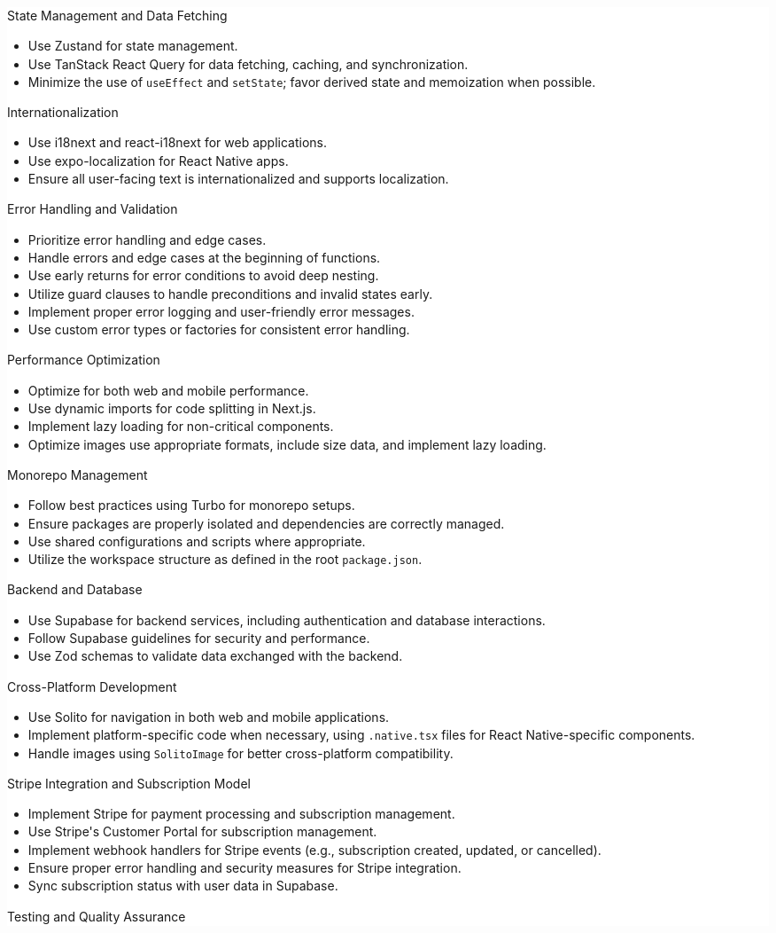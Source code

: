 State Management and Data Fetching

- Use Zustand for state management.
- Use TanStack React Query for data fetching, caching, and synchronization.
- Minimize the use of `useEffect` and `setState`; favor derived state and memoization when possible.

Internationalization

- Use i18next and react-i18next for web applications.
- Use expo-localization for React Native apps.
- Ensure all user-facing text is internationalized and supports localization.

Error Handling and Validation

- Prioritize error handling and edge cases.
- Handle errors and edge cases at the beginning of functions.
- Use early returns for error conditions to avoid deep nesting.
- Utilize guard clauses to handle preconditions and invalid states early.
- Implement proper error logging and user-friendly error messages.
- Use custom error types or factories for consistent error handling.

Performance Optimization

- Optimize for both web and mobile performance.
- Use dynamic imports for code splitting in Next.js.
- Implement lazy loading for non-critical components.
- Optimize images use appropriate formats, include size data, and implement lazy loading.

Monorepo Management

- Follow best practices using Turbo for monorepo setups.
- Ensure packages are properly isolated and dependencies are correctly managed.
- Use shared configurations and scripts where appropriate.
- Utilize the workspace structure as defined in the root `package.json`.

Backend and Database

- Use Supabase for backend services, including authentication and database interactions.
- Follow Supabase guidelines for security and performance.
- Use Zod schemas to validate data exchanged with the backend.

Cross-Platform Development

- Use Solito for navigation in both web and mobile applications.
- Implement platform-specific code when necessary, using `.native.tsx` files for React Native-specific components.
- Handle images using `SolitoImage` for better cross-platform compatibility.

Stripe Integration and Subscription Model

- Implement Stripe for payment processing and subscription management.
- Use Stripe's Customer Portal for subscription management.
- Implement webhook handlers for Stripe events (e.g., subscription created, updated, or cancelled).
- Ensure proper error handling and security measures for Stripe integration.
- Sync subscription status with user data in Supabase.

Testing and Quality Assurance

